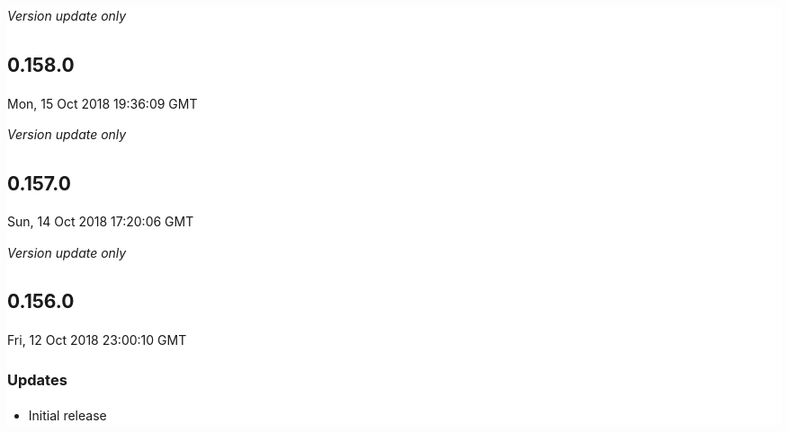 _Version update only_

## 0.158.0
Mon, 15 Oct 2018 19:36:09 GMT

_Version update only_

## 0.157.0
Sun, 14 Oct 2018 17:20:06 GMT

_Version update only_

## 0.156.0
Fri, 12 Oct 2018 23:00:10 GMT

### Updates

- Initial release

